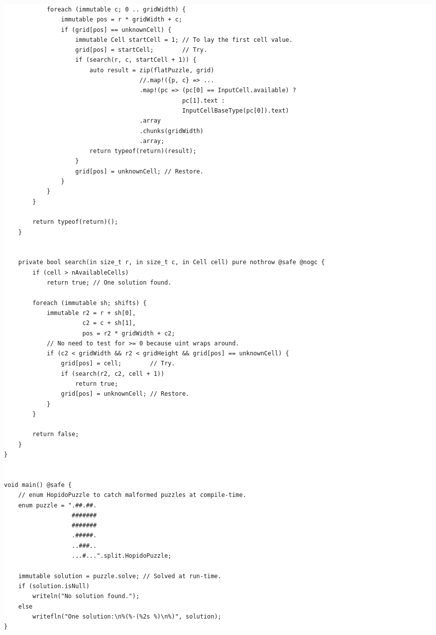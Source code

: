 ```
            foreach (immutable c; 0 .. gridWidth) {
                immutable pos = r * gridWidth + c;
                if (grid[pos] == unknownCell) {
                    immutable Cell startCell = 1; // To lay the first cell value.
                    grid[pos] = startCell;        // Try.
                    if (search(r, c, startCell + 1)) {
                        auto result = zip(flatPuzzle, grid)
                                      //.map!({p, c} => ...
                                      .map!(pc => (pc[0] == InputCell.available) ?
                                                  pc[1].text :
                                                  InputCellBaseType(pc[0]).text)
                                      .array
                                      .chunks(gridWidth)
                                      .array;
                        return typeof(return)(result);
                    }
                    grid[pos] = unknownCell; // Restore.
                }
            }
        }

        return typeof(return)();
    }


    private bool search(in size_t r, in size_t c, in Cell cell) pure nothrow @safe @nogc {
        if (cell > nAvailableCells)
            return true; // One solution found.

        foreach (immutable sh; shifts) {
            immutable r2 = r + sh[0],
                      c2 = c + sh[1],
                      pos = r2 * gridWidth + c2;
            // No need to test for >= 0 because uint wraps around.
            if (c2 < gridWidth && r2 < gridHeight && grid[pos] == unknownCell) {
                grid[pos] = cell;        // Try.
                if (search(r2, c2, cell + 1))
                    return true;
                grid[pos] = unknownCell; // Restore.
            }
        }

        return false;
    }
}


void main() @safe {
    // enum HopidoPuzzle to catch malformed puzzles at compile-time.
    enum puzzle = ".##.##.
                   #######
                   #######
                   .#####.
                   ..###..
                   ...#...".split.HopidoPuzzle;

    immutable solution = puzzle.solve; // Solved at run-time.
    if (solution.isNull)
        writeln("No solution found.");
    else
        writefln("One solution:\n%(%-(%2s %)\n%)", solution);
}
```